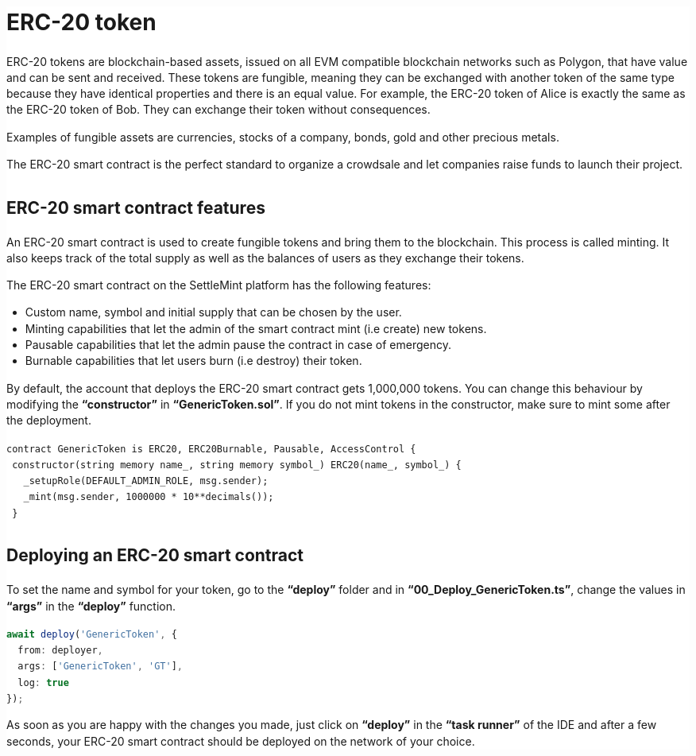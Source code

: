 # ERC-20 token

ERC-20 tokens are blockchain-based assets, issued on all EVM compatible blockchain networks such as Polygon, that have value and can be sent and received. These tokens are fungible, meaning they can be exchanged with another token of the same type because they have identical properties and there is an equal value. For example, the ERC-20 token of Alice is exactly the same as the ERC-20 token of Bob. They can exchange their token without consequences.

Examples of fungible assets are currencies, stocks of a company, bonds, gold and other precious metals.

The ERC-20 smart contract is the perfect standard to organize a crowdsale and let companies raise funds to launch their project.

## ERC-20 smart contract features

An ERC-20 smart contract is used to create fungible tokens and bring them to the blockchain. This process is called minting. It also keeps track of the total supply as well as the balances of users as they exchange their tokens.

The ERC-20 smart contract on the SettleMint platform has the following features:

- Custom name, symbol and initial supply that can be chosen by the user.
- Minting capabilities that let the admin of the smart contract mint (i.e create) new tokens.
- Pausable capabilities that let the admin pause the contract in case of emergency.
- Burnable capabilities that let users burn (i.e destroy) their token.

By default, the account that deploys the ERC-20 smart contract gets 1,000,000 tokens. You can change this behaviour by modifying the **“constructor”** in **“GenericToken.sol”**. If you do not mint tokens in the constructor, make sure to mint some after the deployment.

```solidity
contract GenericToken is ERC20, ERC20Burnable, Pausable, AccessControl {
 constructor(string memory name_, string memory symbol_) ERC20(name_, symbol_) {
   _setupRole(DEFAULT_ADMIN_ROLE, msg.sender);
   _mint(msg.sender, 1000000 * 10**decimals());
 }
```

## Deploying an ERC-20 smart contract

To set the name and symbol for your token, go to the **“deploy”** folder and in **“00_Deploy_GenericToken.ts”**, change the values in **“args”** in the **“deploy”** function.

```typescript
await deploy('GenericToken', {
  from: deployer,
  args: ['GenericToken', 'GT'],
  log: true
});
```

As soon as you are happy with the changes you made, just click on **“deploy”** in the **“task runner”** of the IDE and after a few seconds, your ERC-20 smart contract should be deployed on the network of your choice.

